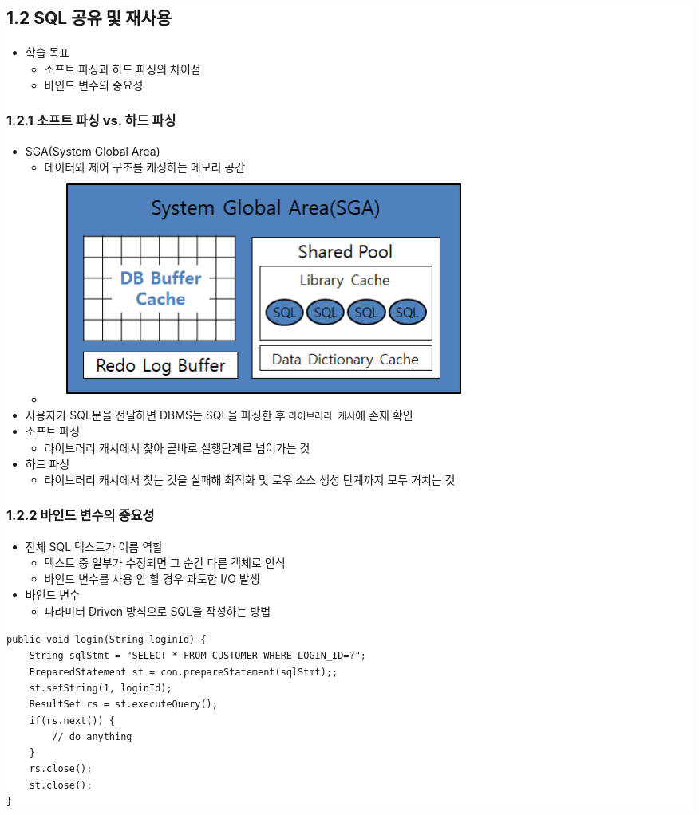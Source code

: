 ## 1.2 SQL 공유 및 재사용

- 학습 목표
  - 소프트 파싱과 하드 파싱의 차이점
  - 바인드 변수의 중요성

### 1.2.1 소프트 파싱 vs. 하드 파싱

- SGA(System Global Area)
  - 데이터와 제어 구조를 캐싱하는 메모리 공간
  - ![](images/SGA.png)
- 사용자가 SQL문을 전달하면 DBMS는 SQL을 파싱한 후 `라이브러리 캐시`에 존재 확인
- 소프트 파싱
  - 라이브러리 캐시에서 찾아 곧바로 실행단계로 넘어가는 것
- 하드 파싱
  - 라이브러리 캐시에서 찾는 것을 실패해 최적화 및 로우 소스 생성 단계까지 모두 거치는 것

### 1.2.2 바인드 변수의 중요성

- 전체 SQL 텍스트가 이름 역할
  - 텍스트 중 일부가 수정되면 그 순간 다른 객체로 인식
  - 바인드 변수를 사용 안 할 경우 과도한 I/O 발생
- 바인드 변수
  - 파라미터 Driven 방식으로 SQL을 작성하는 방법

```
public void login(String loginId) {
    String sqlStmt = "SELECT * FROM CUSTOMER WHERE LOGIN_ID=?";
    PreparedStatement st = con.prepareStatement(sqlStmt);;
    st.setString(1, loginId);
    ResultSet rs = st.executeQuery();
    if(rs.next()) {
        // do anything
    }
    rs.close();
    st.close();
}
```
